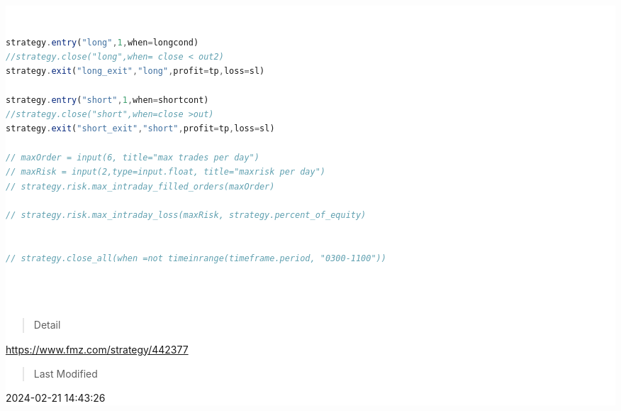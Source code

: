 ``` javascript


strategy.entry("long",1,when=longcond)
//strategy.close("long",when= close < out2)
strategy.exit("long_exit","long",profit=tp,loss=sl)

strategy.entry("short",1,when=shortcont)
//strategy.close("short",when=close >out)
strategy.exit("short_exit","short",profit=tp,loss=sl)

// maxOrder = input(6, title="max trades per day")
// maxRisk = input(2,type=input.float, title="maxrisk per day")
// strategy.risk.max_intraday_filled_orders(maxOrder)

// strategy.risk.max_intraday_loss(maxRisk, strategy.percent_of_equity)


// strategy.close_all(when =not timeinrange(timeframe.period, "0300-1100"))





```

> Detail

https://www.fmz.com/strategy/442377

> Last Modified

2024-02-21 14:43:26
